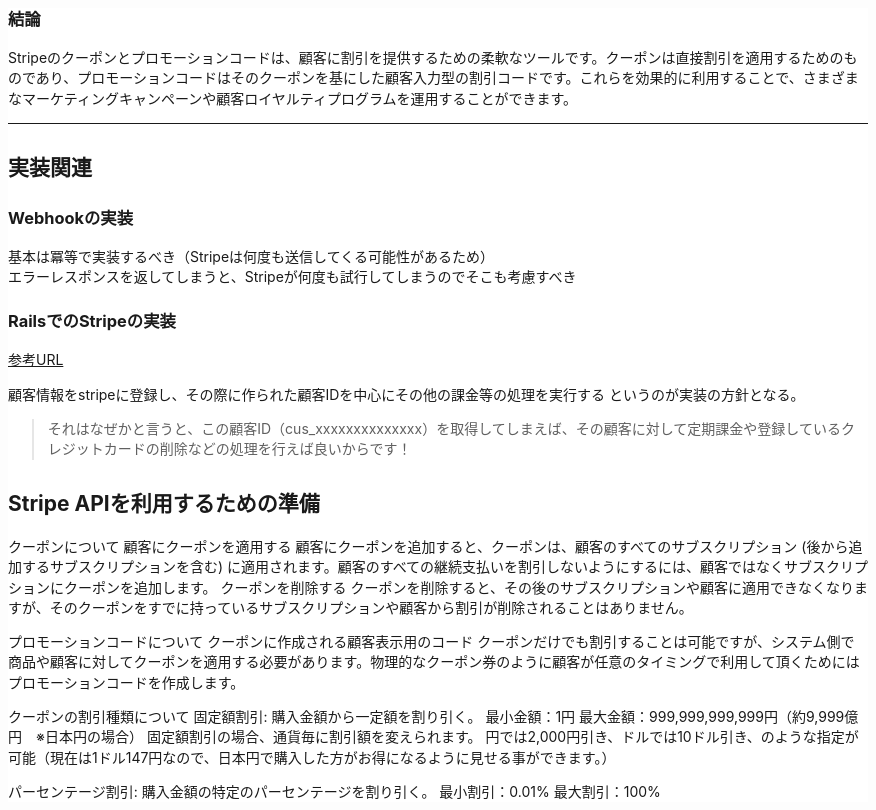 ### 結論

Stripeのクーポンとプロモーションコードは、顧客に割引を提供するための柔軟なツールです。クーポンは直接割引を適用するためのものであり、プロモーションコードはそのクーポンを基にした顧客入力型の割引コードです。これらを効果的に利用することで、さまざまなマーケティングキャンペーンや顧客ロイヤルティプログラムを運用することができます。

---

## 実装関連

### Webhookの実装

基本は冪等で実装するべき（Stripeは何度も送信してくる可能性があるため）  
エラーレスポンスを返してしまうと、Stripeが何度も試行してしまうのでそこも考慮すべき

### RailsでのStripeの実装

[参考URL](https://qiita.com/tomokazu0112/items/89f69c47761ac782ce13#%E9%A1%A7%E5%AE%A2%E7%99%BB%E9%8C%B2)

顧客情報をstripeに登録し、その際に作られた顧客IDを中心にその他の課金等の処理を実行する
というのが実装の方針となる。

>それはなぜかと言うと、この顧客ID（cus_xxxxxxxxxxxxxx）を取得してしまえば、その顧客に対して定期課金や登録しているクレジットカードの削除などの処理を行えば良いからです！

## Stripe APIを利用するための準備


クーポンについて
顧客にクーポンを適用する
顧客にクーポンを追加すると、クーポンは、顧客のすべてのサブスクリプション (後から追加するサブスクリプションを含む) に適用されます。顧客のすべての継続支払いを割引しないようにするには、顧客ではなくサブスクリプションにクーポンを追加します。
クーポンを削除する
クーポンを削除すると、その後のサブスクリプションや顧客に適用できなくなりますが、そのクーポンをすでに持っているサブスクリプションや顧客から割引が削除されることはありません。

プロモーションコードについて
クーポンに作成される顧客表示用のコード
クーポンだけでも割引することは可能ですが、システム側で商品や顧客に対してクーポンを適用する必要があります。物理的なクーポン券のように顧客が任意のタイミングで利用して頂くためにはプロモーションコードを作成します。

クーポンの割引種類について
固定額割引: 購入金額から一定額を割り引く。
最小金額：1円
最大金額：999,999,999,999円（約9,999億円　※日本円の場合）
固定額割引の場合、通貨毎に割引額を変えられます。
円では2,000円引き、ドルでは10ドル引き、のような指定が可能（現在は1ドル147円なので、日本円で購入した方がお得になるように見せる事ができます。）

パーセンテージ割引: 購入金額の特定のパーセンテージを割り引く。
最小割引：0.01%
最大割引：100%
